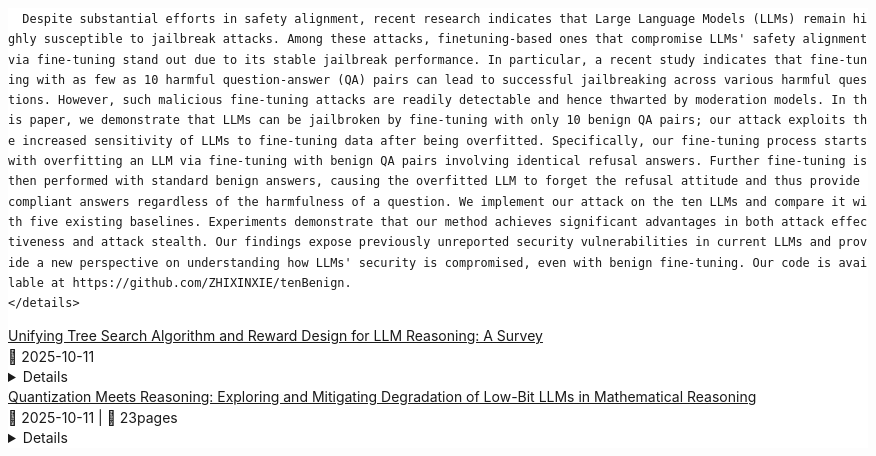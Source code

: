       Despite substantial efforts in safety alignment, recent research indicates that Large Language Models (LLMs) remain highly susceptible to jailbreak attacks. Among these attacks, finetuning-based ones that compromise LLMs' safety alignment via fine-tuning stand out due to its stable jailbreak performance. In particular, a recent study indicates that fine-tuning with as few as 10 harmful question-answer (QA) pairs can lead to successful jailbreaking across various harmful questions. However, such malicious fine-tuning attacks are readily detectable and hence thwarted by moderation models. In this paper, we demonstrate that LLMs can be jailbroken by fine-tuning with only 10 benign QA pairs; our attack exploits the increased sensitivity of LLMs to fine-tuning data after being overfitted. Specifically, our fine-tuning process starts with overfitting an LLM via fine-tuning with benign QA pairs involving identical refusal answers. Further fine-tuning is then performed with standard benign answers, causing the overfitted LLM to forget the refusal attitude and thus provide compliant answers regardless of the harmfulness of a question. We implement our attack on the ten LLMs and compare it with five existing baselines. Experiments demonstrate that our method achieves significant advantages in both attack effectiveness and attack stealth. Our findings expose previously unreported security vulnerabilities in current LLMs and provide a new perspective on understanding how LLMs' security is compromised, even with benign fine-tuning. Our code is available at https://github.com/ZHIXINXIE/tenBenign.
    </details>
</div>
<div class="paper-card">
    <div class="paper-title"><a href="http://arxiv.org/abs/2510.09988v1">Unifying Tree Search Algorithm and Reward Design for LLM Reasoning: A Survey</a></div>
    <div class="paper-meta">
      📅 2025-10-11
    </div>
    <details class="paper-abstract">
      Deliberative tree search is a cornerstone of modern Large Language Model (LLM) research, driving the pivot from brute-force scaling toward algorithmic efficiency. This single paradigm unifies two critical frontiers: \textbf{Test-Time Scaling (TTS)}, which deploys on-demand computation to solve hard problems, and \textbf{Self-Improvement}, which uses search-generated data to durably enhance model parameters. However, this burgeoning field is fragmented and lacks a common formalism, particularly concerning the ambiguous role of the reward signal -- is it a transient heuristic or a durable learning target? This paper resolves this ambiguity by introducing a unified framework that deconstructs search algorithms into three core components: the \emph{Search Mechanism}, \emph{Reward Formulation}, and \emph{Transition Function}. We establish a formal distinction between transient \textbf{Search Guidance} for TTS and durable \textbf{Parametric Reward Modeling} for Self-Improvement. Building on this formalism, we introduce a component-centric taxonomy, synthesize the state-of-the-art, and chart a research roadmap toward more systematic progress in creating autonomous, self-improving agents.
    </details>
</div>
<div class="paper-card">
    <div class="paper-title"><a href="http://arxiv.org/abs/2505.11574v3">Quantization Meets Reasoning: Exploring and Mitigating Degradation of Low-Bit LLMs in Mathematical Reasoning</a></div>
    <div class="paper-meta">
      📅 2025-10-11
      | 💬 23pages
    </div>
    <details class="paper-abstract">